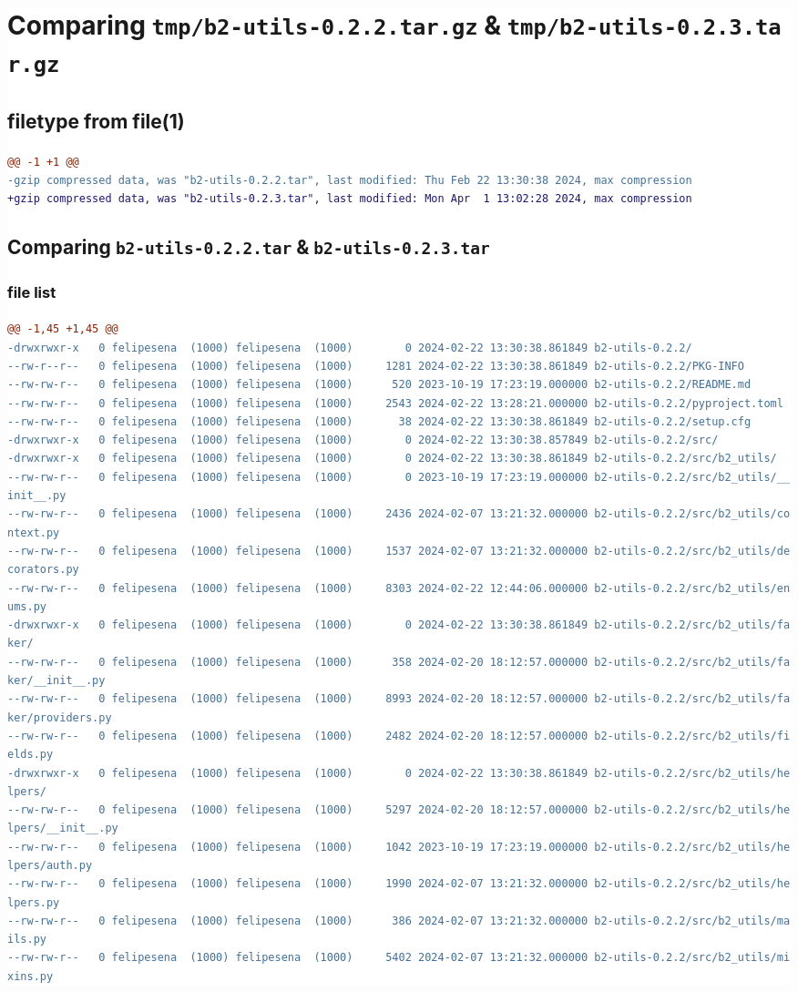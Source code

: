 # Comparing `tmp/b2-utils-0.2.2.tar.gz` & `tmp/b2-utils-0.2.3.tar.gz`

## filetype from file(1)

```diff
@@ -1 +1 @@
-gzip compressed data, was "b2-utils-0.2.2.tar", last modified: Thu Feb 22 13:30:38 2024, max compression
+gzip compressed data, was "b2-utils-0.2.3.tar", last modified: Mon Apr  1 13:02:28 2024, max compression
```

## Comparing `b2-utils-0.2.2.tar` & `b2-utils-0.2.3.tar`

### file list

```diff
@@ -1,45 +1,45 @@
-drwxrwxr-x   0 felipesena  (1000) felipesena  (1000)        0 2024-02-22 13:30:38.861849 b2-utils-0.2.2/
--rw-r--r--   0 felipesena  (1000) felipesena  (1000)     1281 2024-02-22 13:30:38.861849 b2-utils-0.2.2/PKG-INFO
--rw-rw-r--   0 felipesena  (1000) felipesena  (1000)      520 2023-10-19 17:23:19.000000 b2-utils-0.2.2/README.md
--rw-rw-r--   0 felipesena  (1000) felipesena  (1000)     2543 2024-02-22 13:28:21.000000 b2-utils-0.2.2/pyproject.toml
--rw-rw-r--   0 felipesena  (1000) felipesena  (1000)       38 2024-02-22 13:30:38.861849 b2-utils-0.2.2/setup.cfg
-drwxrwxr-x   0 felipesena  (1000) felipesena  (1000)        0 2024-02-22 13:30:38.857849 b2-utils-0.2.2/src/
-drwxrwxr-x   0 felipesena  (1000) felipesena  (1000)        0 2024-02-22 13:30:38.861849 b2-utils-0.2.2/src/b2_utils/
--rw-rw-r--   0 felipesena  (1000) felipesena  (1000)        0 2023-10-19 17:23:19.000000 b2-utils-0.2.2/src/b2_utils/__init__.py
--rw-rw-r--   0 felipesena  (1000) felipesena  (1000)     2436 2024-02-07 13:21:32.000000 b2-utils-0.2.2/src/b2_utils/context.py
--rw-rw-r--   0 felipesena  (1000) felipesena  (1000)     1537 2024-02-07 13:21:32.000000 b2-utils-0.2.2/src/b2_utils/decorators.py
--rw-rw-r--   0 felipesena  (1000) felipesena  (1000)     8303 2024-02-22 12:44:06.000000 b2-utils-0.2.2/src/b2_utils/enums.py
-drwxrwxr-x   0 felipesena  (1000) felipesena  (1000)        0 2024-02-22 13:30:38.861849 b2-utils-0.2.2/src/b2_utils/faker/
--rw-rw-r--   0 felipesena  (1000) felipesena  (1000)      358 2024-02-20 18:12:57.000000 b2-utils-0.2.2/src/b2_utils/faker/__init__.py
--rw-rw-r--   0 felipesena  (1000) felipesena  (1000)     8993 2024-02-20 18:12:57.000000 b2-utils-0.2.2/src/b2_utils/faker/providers.py
--rw-rw-r--   0 felipesena  (1000) felipesena  (1000)     2482 2024-02-20 18:12:57.000000 b2-utils-0.2.2/src/b2_utils/fields.py
-drwxrwxr-x   0 felipesena  (1000) felipesena  (1000)        0 2024-02-22 13:30:38.861849 b2-utils-0.2.2/src/b2_utils/helpers/
--rw-rw-r--   0 felipesena  (1000) felipesena  (1000)     5297 2024-02-20 18:12:57.000000 b2-utils-0.2.2/src/b2_utils/helpers/__init__.py
--rw-rw-r--   0 felipesena  (1000) felipesena  (1000)     1042 2023-10-19 17:23:19.000000 b2-utils-0.2.2/src/b2_utils/helpers/auth.py
--rw-rw-r--   0 felipesena  (1000) felipesena  (1000)     1990 2024-02-07 13:21:32.000000 b2-utils-0.2.2/src/b2_utils/helpers.py
--rw-rw-r--   0 felipesena  (1000) felipesena  (1000)      386 2024-02-07 13:21:32.000000 b2-utils-0.2.2/src/b2_utils/mails.py
--rw-rw-r--   0 felipesena  (1000) felipesena  (1000)     5402 2024-02-07 13:21:32.000000 b2-utils-0.2.2/src/b2_utils/mixins.py
```